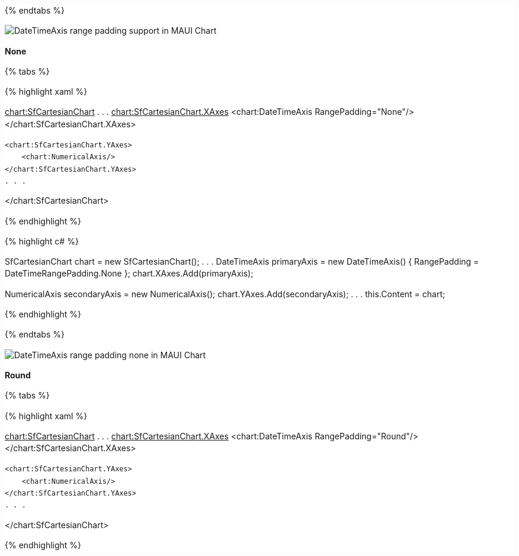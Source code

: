 {% endtabs %}

![DateTimeAxis range padding support in MAUI Chart](Axis_Images/maui_chart_axis_datetime-range-padding_additional.jpg)

**None**

{% tabs %}

{% highlight xaml %}

<chart:SfCartesianChart>
    . . .
    <chart:SfCartesianChart.XAxes>
        <chart:DateTimeAxis RangePadding="None"/>
    </chart:SfCartesianChart.XAxes>

    <chart:SfCartesianChart.YAxes>
        <chart:NumericalAxis/>
    </chart:SfCartesianChart.YAxes>
    . . .
</chart:SfCartesianChart>

{% endhighlight %}

{% highlight c# %}

SfCartesianChart chart = new SfCartesianChart();
. . .
DateTimeAxis primaryAxis = new DateTimeAxis()
{
    RangePadding = DateTimeRangePadding.None
};
chart.XAxes.Add(primaryAxis);

NumericalAxis secondaryAxis = new NumericalAxis();
chart.YAxes.Add(secondaryAxis);
. . .
this.Content = chart;

{% endhighlight %}

{% endtabs %}

![DateTimeAxis range padding none in MAUI Chart](Axis_Images/maui_chart_axis_datetime-range-padding_none.jpg)

**Round**

{% tabs %}

{% highlight xaml %}

<chart:SfCartesianChart>
    . . .
    <chart:SfCartesianChart.XAxes>
        <chart:DateTimeAxis RangePadding="Round"/>
    </chart:SfCartesianChart.XAxes>

    <chart:SfCartesianChart.YAxes>
        <chart:NumericalAxis/>
    </chart:SfCartesianChart.YAxes>
    . . .
</chart:SfCartesianChart>

{% endhighlight %}

